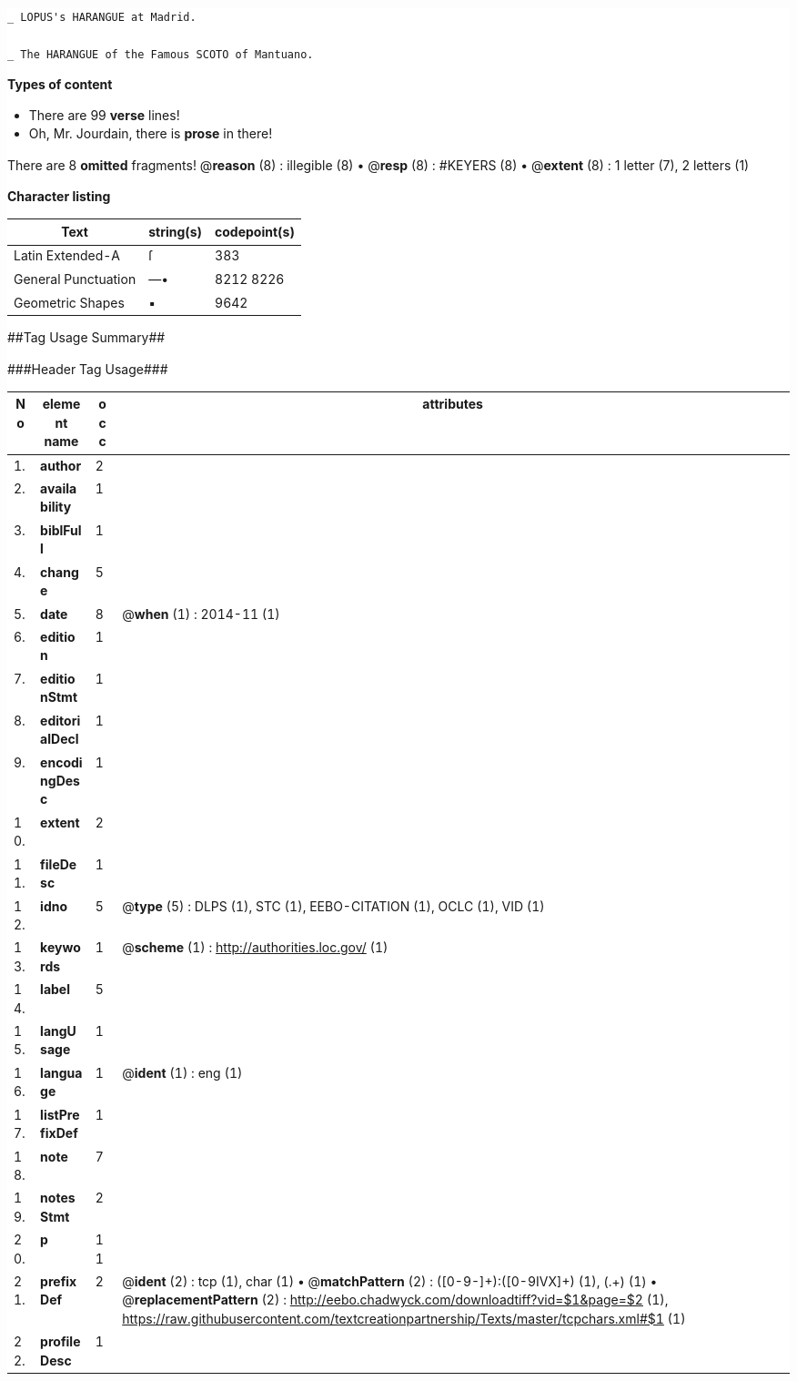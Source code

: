     _ LOPUS's HARANGUE at Madrid.

    _ The HARANGUE of the Famous SCOTO of Mantuano.

**Types of content**

  * There are 99 **verse** lines!
  * Oh, Mr. Jourdain, there is **prose** in there!

There are 8 **omitted** fragments! 
 @__reason__ (8) : illegible (8)  •  @__resp__ (8) : #KEYERS (8)  •  @__extent__ (8) : 1 letter (7), 2 letters (1)

**Character listing**


|Text|string(s)|codepoint(s)|
|---|---|---|
|Latin Extended-A|ſ|383|
|General Punctuation|—•|8212 8226|
|Geometric Shapes|▪|9642|

##Tag Usage Summary##

###Header Tag Usage###

|No|element name|occ|attributes|
|---|---|---|---|
|1.|__author__|2||
|2.|__availability__|1||
|3.|__biblFull__|1||
|4.|__change__|5||
|5.|__date__|8| @__when__ (1) : 2014-11 (1)|
|6.|__edition__|1||
|7.|__editionStmt__|1||
|8.|__editorialDecl__|1||
|9.|__encodingDesc__|1||
|10.|__extent__|2||
|11.|__fileDesc__|1||
|12.|__idno__|5| @__type__ (5) : DLPS (1), STC (1), EEBO-CITATION (1), OCLC (1), VID (1)|
|13.|__keywords__|1| @__scheme__ (1) : http://authorities.loc.gov/ (1)|
|14.|__label__|5||
|15.|__langUsage__|1||
|16.|__language__|1| @__ident__ (1) : eng (1)|
|17.|__listPrefixDef__|1||
|18.|__note__|7||
|19.|__notesStmt__|2||
|20.|__p__|11||
|21.|__prefixDef__|2| @__ident__ (2) : tcp (1), char (1)  •  @__matchPattern__ (2) : ([0-9\-]+):([0-9IVX]+) (1), (.+) (1)  •  @__replacementPattern__ (2) : http://eebo.chadwyck.com/downloadtiff?vid=$1&page=$2 (1), https://raw.githubusercontent.com/textcreationpartnership/Texts/master/tcpchars.xml#$1 (1)|
|22.|__profileDesc__|1||